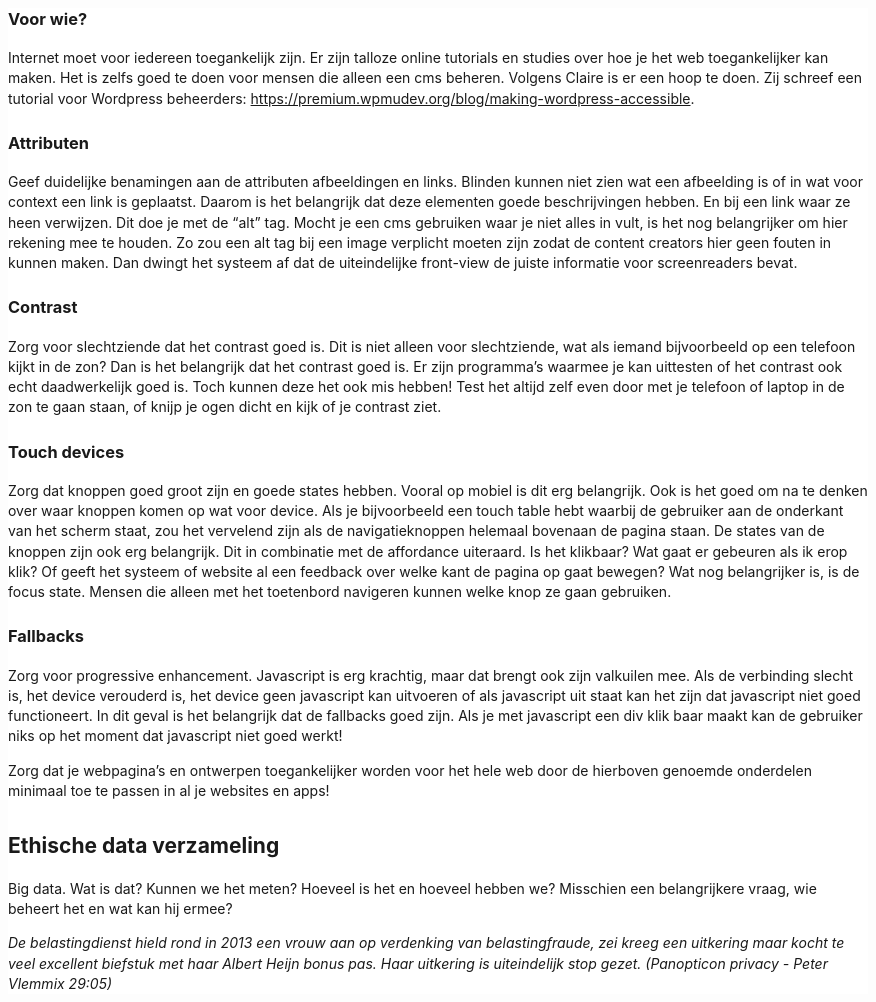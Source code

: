 ### Voor wie? 
Internet moet voor iedereen toegankelijk zijn. Er zijn talloze online tutorials en studies over hoe je het web toegankelijker kan maken. Het is zelfs goed te doen voor mensen die alleen een cms beheren. Volgens Claire is er een hoop te doen. Zij schreef een tutorial voor Wordpress beheerders: https://premium.wpmudev.org/blog/making-wordpress-accessible.

### Attributen
Geef duidelijke benamingen aan de attributen afbeeldingen en links. Blinden kunnen niet zien wat een afbeelding is of in wat voor context een link is geplaatst. Daarom is het belangrijk dat deze elementen goede beschrijvingen hebben. En bij een link waar ze heen verwijzen. Dit doe je met de “alt” tag. Mocht je een cms gebruiken waar je niet alles in vult, is het nog belangrijker om hier rekening mee te houden. Zo zou een alt tag bij een image verplicht moeten zijn zodat de content creators hier geen fouten in kunnen maken. Dan dwingt het systeem af dat de uiteindelijke front-view de juiste informatie voor screenreaders bevat.

### Contrast
Zorg voor slechtziende dat het contrast goed is. Dit is niet alleen voor slechtziende, wat als iemand bijvoorbeeld op een telefoon kijkt in de zon? Dan is het belangrijk dat het contrast goed is. Er zijn programma’s waarmee je kan uittesten of het contrast ook echt daadwerkelijk goed is. Toch kunnen deze het ook mis hebben! Test het altijd zelf even door met je telefoon of laptop in de zon te gaan staan, of knijp je ogen dicht en kijk of je contrast ziet.

### Touch devices
Zorg dat knoppen goed groot zijn en goede states hebben. Vooral op mobiel is dit erg belangrijk. Ook is het goed om na te denken over waar knoppen komen op wat voor device. Als je bijvoorbeeld een touch table hebt waarbij de gebruiker aan de onderkant van het scherm staat, zou het vervelend zijn als de navigatieknoppen helemaal bovenaan de pagina staan. De states van de knoppen zijn ook erg belangrijk. Dit in combinatie met de affordance uiteraard. Is het klikbaar? Wat gaat er gebeuren als ik erop klik? Of geeft het systeem of website al een feedback over welke kant de pagina op gaat bewegen? Wat nog belangrijker is, is de focus state. Mensen die alleen met het toetenbord navigeren kunnen welke knop ze gaan gebruiken.

### Fallbacks
Zorg voor progressive enhancement. Javascript is erg krachtig, maar dat brengt ook zijn valkuilen mee. Als de verbinding slecht is, het device verouderd is, het device geen javascript kan uitvoeren of als javascript uit staat kan het zijn dat javascript niet goed functioneert. In dit geval is het belangrijk dat de fallbacks goed zijn. Als je met javascript een div klik baar maakt kan de gebruiker niks op het moment dat javascript niet goed werkt!

Zorg dat je webpagina’s en ontwerpen toegankelijker worden voor het hele web door de hierboven genoemde onderdelen minimaal toe te passen in al je websites en apps!


<a name="article_5"></a>
## Ethische data verzameling

Big data. Wat is dat? Kunnen we het meten? Hoeveel is het en hoeveel hebben we? Misschien een belangrijkere vraag, wie beheert het en wat kan hij ermee?

_De belastingdienst hield rond in 2013 een vrouw aan op verdenking van belastingfraude, zei kreeg een uitkering maar kocht te veel excellent biefstuk met haar Albert Heijn bonus pas. Haar uitkering is uiteindelijk stop gezet. (Panopticon privacy - Peter Vlemmix 29:05)_
